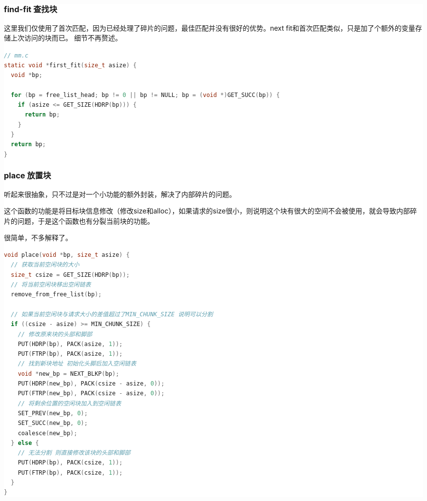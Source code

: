 ### find-fit 查找块

这里我们仅使用了首次匹配，因为已经处理了碎片的问题，最佳匹配并没有很好的优势。next fit和首次匹配类似，只是加了个额外的变量存储上次访问的块而已。 细节不再赘述。

```c
// mm.c
static void *first_fit(size_t asize) {
  void *bp;

  for (bp = free_list_head; bp != 0 || bp != NULL; bp = (void *)GET_SUCC(bp)) {
    if (asize <= GET_SIZE(HDRP(bp))) {
      return bp;
    }
  }
  return bp;
}
```

### place 放置块

听起来很抽象，只不过是对一个小功能的额外封装，解决了内部碎片的问题。

这个函数的功能是将目标块信息修改（修改size和alloc），如果请求的size很小，则说明这个块有很大的空间不会被使用，就会导致内部碎片的问题，于是这个函数也有分裂当前块的功能。

很简单，不多解释了。

```c
void place(void *bp, size_t asize) {
  // 获取当前空闲块的大小
  size_t csize = GET_SIZE(HDRP(bp));
  // 将当前空闲块移出空闲链表
  remove_from_free_list(bp);

  // 如果当前空闲块与请求大小的差值超过了MIN_CHUNK_SIZE 说明可以分割
  if ((csize - asize) >= MIN_CHUNK_SIZE) {
    // 修改原来块的头部和脚部
    PUT(HDRP(bp), PACK(asize, 1));
    PUT(FTRP(bp), PACK(asize, 1));
    // 找到新块地址 初始化头脚后加入空闲链表
    void *new_bp = NEXT_BLKP(bp);
    PUT(HDRP(new_bp), PACK(csize - asize, 0));
    PUT(FTRP(new_bp), PACK(csize - asize, 0));
    // 将剩余位置的空闲块加入到空闲链表
    SET_PREV(new_bp, 0);
    SET_SUCC(new_bp, 0);
    coalesce(new_bp);
  } else {
    // 无法分割 则直接修改该块的头部和脚部
    PUT(HDRP(bp), PACK(csize, 1));
    PUT(FTRP(bp), PACK(csize, 1));
  }
}
```
